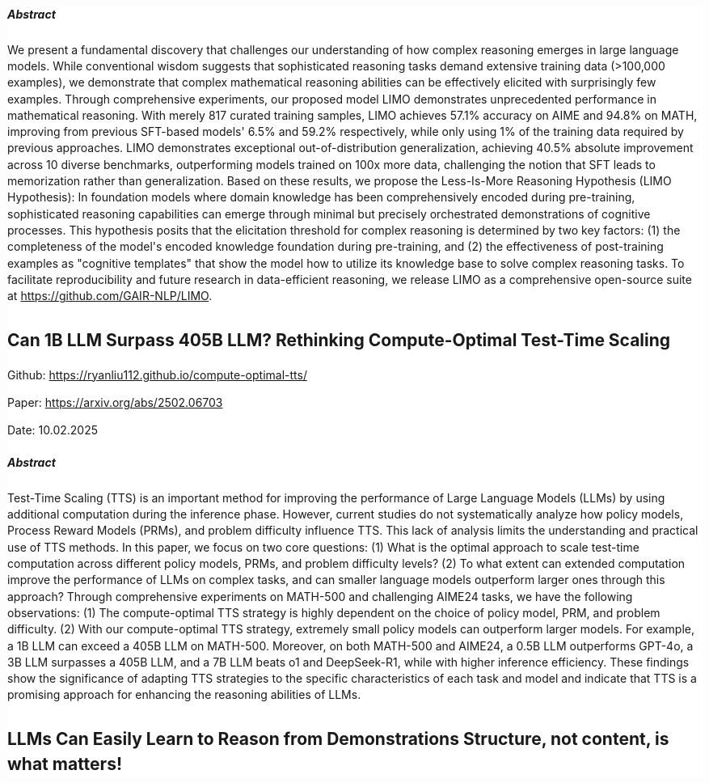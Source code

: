 ##### Abstract
We present a fundamental discovery that challenges our understanding of how complex reasoning emerges in large language models. While conventional wisdom suggests that sophisticated reasoning tasks demand extensive training data (>100,000 examples), we demonstrate that complex mathematical reasoning abilities can be effectively elicited with surprisingly few examples. Through comprehensive experiments, our proposed model LIMO demonstrates unprecedented performance in mathematical reasoning. With merely 817 curated training samples, LIMO achieves 57.1% accuracy on AIME and 94.8% on MATH, improving from previous SFT-based models' 6.5% and 59.2% respectively, while only using 1% of the training data required by previous approaches. LIMO demonstrates exceptional out-of-distribution generalization, achieving 40.5% absolute improvement across 10 diverse benchmarks, outperforming models trained on 100x more data, challenging the notion that SFT leads to memorization rather than generalization. Based on these results, we propose the Less-Is-More Reasoning Hypothesis (LIMO Hypothesis): In foundation models where domain knowledge has been comprehensively encoded during pre-training, sophisticated reasoning capabilities can emerge through minimal but precisely orchestrated demonstrations of cognitive processes. This hypothesis posits that the elicitation threshold for complex reasoning is determined by two key factors: (1) the completeness of the model's encoded knowledge foundation during pre-training, and (2) the effectiveness of post-training examples as "cognitive templates" that show the model how to utilize its knowledge base to solve complex reasoning tasks. To facilitate reproducibility and future research in data-efficient reasoning, we release LIMO as a comprehensive open-source suite at https://github.com/GAIR-NLP/LIMO.

## Can 1B LLM Surpass 405B LLM? Rethinking Compute-Optimal Test-Time Scaling

Github: https://ryanliu112.github.io/compute-optimal-tts/

Paper: https://arxiv.org/abs/2502.06703

Date: 10.02.2025

##### Abstract
Test-Time Scaling (TTS) is an important method for improving the performance of Large Language Models (LLMs) by using additional computation during the inference phase. However, current studies do not systematically analyze how policy models, Process Reward Models (PRMs), and problem difficulty influence TTS. This lack of analysis limits the understanding and practical use of TTS methods. In this paper, we focus on two core questions: (1) What is the optimal approach to scale test-time computation across different policy models, PRMs, and problem difficulty levels? (2) To what extent can extended computation improve the performance of LLMs on complex tasks, and can smaller language models outperform larger ones through this approach? Through comprehensive experiments on MATH-500 and challenging AIME24 tasks, we have the following observations: (1) The compute-optimal TTS strategy is highly dependent on the choice of policy model, PRM, and problem difficulty. (2) With our compute-optimal TTS strategy, extremely small policy models can outperform larger models. For example, a 1B LLM can exceed a 405B LLM on MATH-500. Moreover, on both MATH-500 and AIME24, a 0.5B LLM outperforms GPT-4o, a 3B LLM surpasses a 405B LLM, and a 7B LLM beats o1 and DeepSeek-R1, while with higher inference efficiency. These findings show the significance of adapting TTS strategies to the specific characteristics of each task and model and indicate that TTS is a promising approach for enhancing the reasoning abilities of LLMs.

## LLMs Can Easily Learn to Reason from Demonstrations Structure, not content, is what matters!
